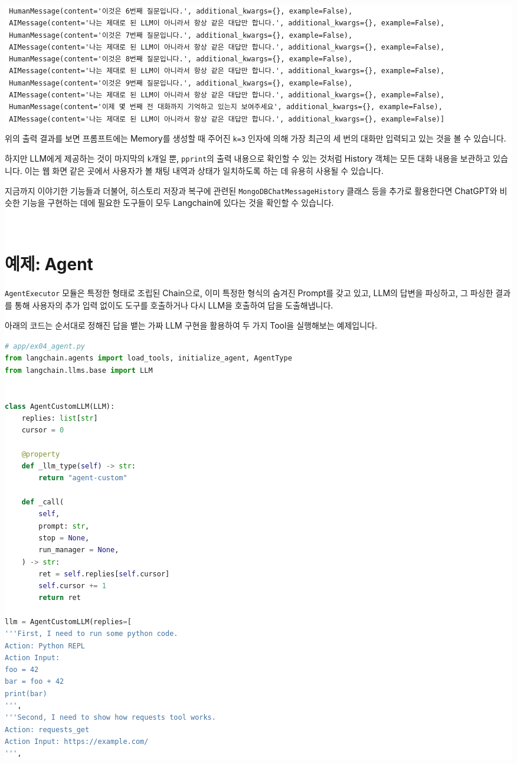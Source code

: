 ```
 HumanMessage(content='이것은 6번째 질문입니다.', additional_kwargs={}, example=False),
 AIMessage(content='나는 제대로 된 LLM이 아니라서 항상 같은 대답만 합니다.', additional_kwargs={}, example=False),
 HumanMessage(content='이것은 7번째 질문입니다.', additional_kwargs={}, example=False),
 AIMessage(content='나는 제대로 된 LLM이 아니라서 항상 같은 대답만 합니다.', additional_kwargs={}, example=False),
 HumanMessage(content='이것은 8번째 질문입니다.', additional_kwargs={}, example=False),
 AIMessage(content='나는 제대로 된 LLM이 아니라서 항상 같은 대답만 합니다.', additional_kwargs={}, example=False),
 HumanMessage(content='이것은 9번째 질문입니다.', additional_kwargs={}, example=False),
 AIMessage(content='나는 제대로 된 LLM이 아니라서 항상 같은 대답만 합니다.', additional_kwargs={}, example=False),
 HumanMessage(content='이제 몇 번째 전 대화까지 기억하고 있는지 보여주세요', additional_kwargs={}, example=False),
 AIMessage(content='나는 제대로 된 LLM이 아니라서 항상 같은 대답만 합니다.', additional_kwargs={}, example=False)]
```

위의 출력 결과를 보면 프롬프트에는 Memory를 생성할 때 주어진 `k=3` 인자에 의해 가장 최근의 세 번의 대화만 입력되고 있는 것을 볼 수 있습니다.

하지만 LLM에게 제공하는 것이 마지막의 `k`개일 뿐, `pprint`의 출력 내용으로 확인할 수 있는 것처럼 History 객체는 모든 대화 내용을 보관하고 있습니다. 이는 웹 화면 같은 곳에서 사용자가 볼 채팅 내역과 상태가 일치하도록 하는 데 유용히 사용될 수 있습니다.

지금까지 이야기한 기능들과 더불어, 히스토리 저장과 복구에 관련된 `MongoDBChatMessageHistory` 클래스 등을 추가로 활용한다면 ChatGPT와 비슷한 기능을 구현하는 데에 필요한 도구들이 모두 Langchain에 있다는 것을 확인할 수 있습니다.

<br/>

# 예제: Agent

`AgentExecutor` 모듈은 특정한 형태로 조립된 Chain으로, 이미 특정한 형식의 숨겨진 Prompt를 갖고 있고, LLM의 답변을 파싱하고, 그 파싱한 결과를 통해 사용자의 추가 입력 없이도 도구를 호출하거나 다시 LLM을 호출하여 답을 도출해냅니다.

아래의 코드는 순서대로 정해진 답을 뱉는 가짜 LLM 구현을 활용하여 두 가지 Tool을 실행해보는 예제입니다.

```python
# app/ex04_agent.py
from langchain.agents import load_tools, initialize_agent, AgentType
from langchain.llms.base import LLM


class AgentCustomLLM(LLM):
    replies: list[str]
    cursor = 0

    @property
    def _llm_type(self) -> str:
        return "agent-custom"

    def _call(
        self,
        prompt: str,
        stop = None,
        run_manager = None,
    ) -> str:
        ret = self.replies[self.cursor]
        self.cursor += 1
        return ret

llm = AgentCustomLLM(replies=[
'''First, I need to run some python code.
Action: Python REPL
Action Input:
foo = 42
bar = foo + 42
print(bar)
''',
'''Second, I need to show how requests tool works.
Action: requests_get
Action Input: https://example.com/
''',
```